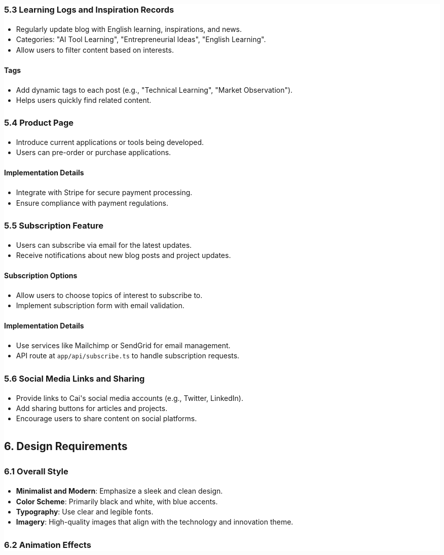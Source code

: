 ### 5.3 Learning Logs and Inspiration Records

- Regularly update blog with English learning, inspirations, and news.
- Categories: "AI Tool Learning", "Entrepreneurial Ideas", "English Learning".
- Allow users to filter content based on interests.

#### Tags

- Add dynamic tags to each post (e.g., "Technical Learning", "Market Observation").
- Helps users quickly find related content.

### 5.4 Product Page

- Introduce current applications or tools being developed.
- Users can pre-order or purchase applications.

#### Implementation Details

- Integrate with Stripe for secure payment processing.
- Ensure compliance with payment regulations.

### 5.5 Subscription Feature

- Users can subscribe via email for the latest updates.
- Receive notifications about new blog posts and project updates.

#### Subscription Options

- Allow users to choose topics of interest to subscribe to.
- Implement subscription form with email validation.

#### Implementation Details

- Use services like Mailchimp or SendGrid for email management.
- API route at `app/api/subscribe.ts` to handle subscription requests.

### 5.6 Social Media Links and Sharing

- Provide links to Cai's social media accounts (e.g., Twitter, LinkedIn).
- Add sharing buttons for articles and projects.
- Encourage users to share content on social platforms.

## 6. Design Requirements

### 6.1 Overall Style

- **Minimalist and Modern**: Emphasize a sleek and clean design.
- **Color Scheme**: Primarily black and white, with blue accents.
- **Typography**: Use clear and legible fonts.
- **Imagery**: High-quality images that align with the technology and innovation theme.

### 6.2 Animation Effects
